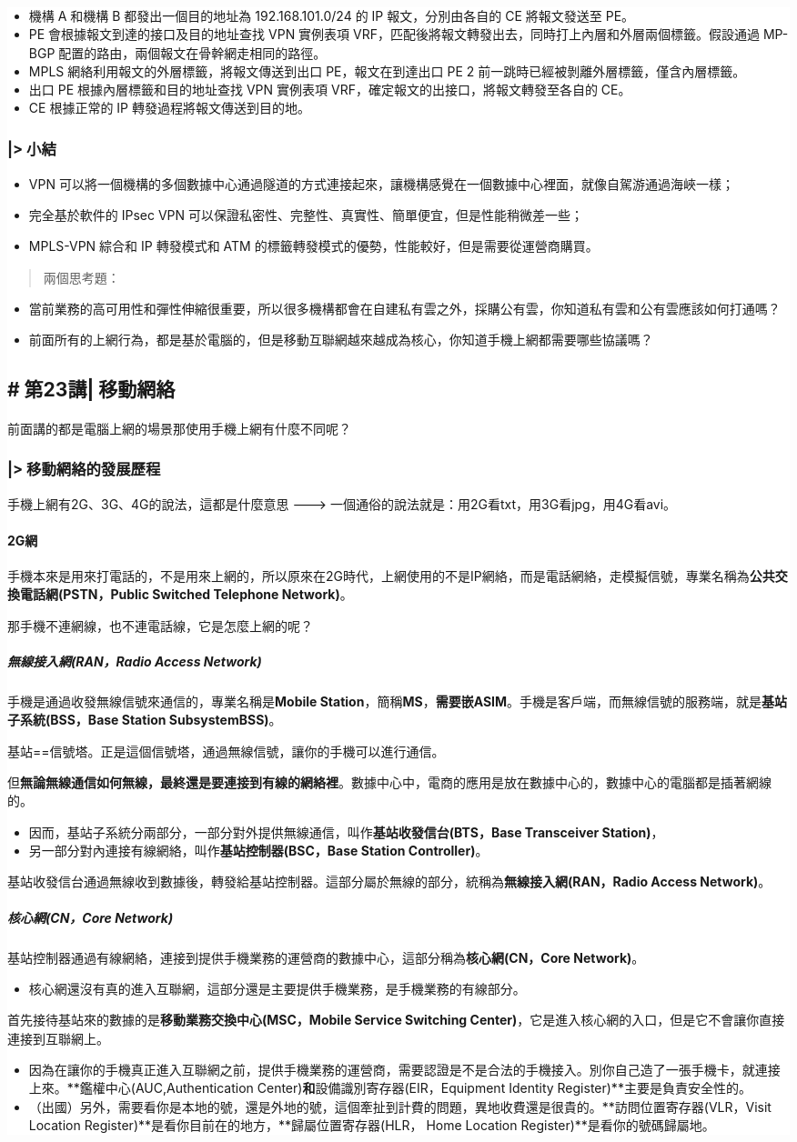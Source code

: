 - 機構 A 和機構 B 都發出一個目的地址為 192.168.101.0/24 的 IP 報文，分別由各自的 CE 將報文發送至 PE。
- PE 會根據報文到達的接口及目的地址查找 VPN 實例表項 VRF，匹配後將報文轉發出去，同時打上內層和外層兩個標籤。假設通過 MP-BGP 配置的路由，兩個報文在骨幹網走相同的路徑。
- MPLS 網絡利用報文的外層標籤，將報文傳送到出口 PE，報文在到達出口 PE 2 前一跳時已經被剝離外層標籤，僅含內層標籤。
- 出口 PE 根據內層標籤和目的地址查找 VPN 實例表項 VRF，確定報文的出接口，將報文轉發至各自的 CE。
- CE 根據正常的 IP 轉發過程將報文傳送到目的地。

### |> 小結

- VPN 可以將一個機構的多個數據中心通過隧道的方式連接起來，讓機構感覺在一個數據中心裡面，就像自駕游通過海峽一樣；

- 完全基於軟件的 IPsec VPN 可以保證私密性、完整性、真實性、簡單便宜，但是性能稍微差一些；

- MPLS-VPN 綜合和 IP 轉發模式和 ATM 的標籤轉發模式的優勢，性能較好，但是需要從運營商購買。

> 兩個思考題：

- 當前業務的高可用性和彈性伸縮很重要，所以很多機構都會在自建私有雲之外，採購公有雲，你知道私有雲和公有雲應該如何打通嗎？

- 前面所有的上網行為，都是基於電腦的，但是移動互聯網越來越成為核心，你知道手機上網都需要哪些協議嗎？

## # 第23講| 移動網絡

前面講的都是電腦上網的場景那使用手機上網有什麼不同呢？

### |> 移動網絡的發展歷程

手機上網有2G、3G、4G的說法，這都是什麼意思 ---> 一個通俗的說法就是：用2G看txt，用3G看jpg，用4G看avi。

#### 2G網

手機本來是用來打電話的，不是用來上網的，所以原來在2G時代，上網使用的不是IP網絡，而是電話網絡，走模擬信號，專業名稱為**公共交換電話網(PSTN，Public Switched Telephone Network)**。

那手機不連網線，也不連電話線，它是怎麼上網的呢？

##### 無線接入網(RAN，Radio Access Network)

手機是通過收發無線信號來通信的，專業名稱是**Mobile Station**，簡稱**MS**，**需要嵌ASIM**。手機是客戶端，而無線信號的服務端，就是**基站子系統(BSS，Base Station SubsystemBSS)**。

基站==信號塔。正是這個信號塔，通過無線信號，讓你的手機可以進行通信。

但**無論無線通信如何無線，最終還是要連接到有線的網絡裡**。數據中心中，電商的應用是放在數據中心的，數據中心的電腦都是插著網線的。

- 因而，基站子系統分兩部分，一部分對外提供無線通信，叫作**基站收發信台(BTS，Base Transceiver Station)**，
- 另一部分對內連接有線網絡，叫作**基站控制器(BSC，Base Station Controller)**。

基站收發信台通過無線收到數據後，轉發給基站控制器。這部分屬於無線的部分，統稱為**無線接入網(RAN，Radio Access Network)**。

##### 核心網(CN，Core Network)

基站控制器通過有線網絡，連接到提供手機業務的運營商的數據中心，這部分稱為**核心網(CN，Core Network)**。

- 核心網還沒有真的進入互聯網，這部分還是主要提供手機業務，是手機業務的有線部分。

首先接待基站來的數據的是**移動業務交換中心(MSC，Mobile Service Switching Center)**，它是進入核心網的入口，但是它不會讓你直接連接到互聯網上。

- 因為在讓你的手機真正進入互聯網之前，提供手機業務的運營商，需要認證是不是合法的手機接入。別你自己造了一張手機卡，就連接上來。**鑑權中心(AUC,Authentication Center)**和**設備識別寄存器(EIR，Equipment Identity Register)**主要是負責安全性的。
- （出國）另外，需要看你是本地的號，還是外地的號，這個牽扯到計費的問題，異地收費還是很貴的。**訪問位置寄存器(VLR，Visit Location Register)**是看你目前在的地方，**歸屬位置寄存器(HLR， Home Location Register)**是看你的號碼歸屬地。
